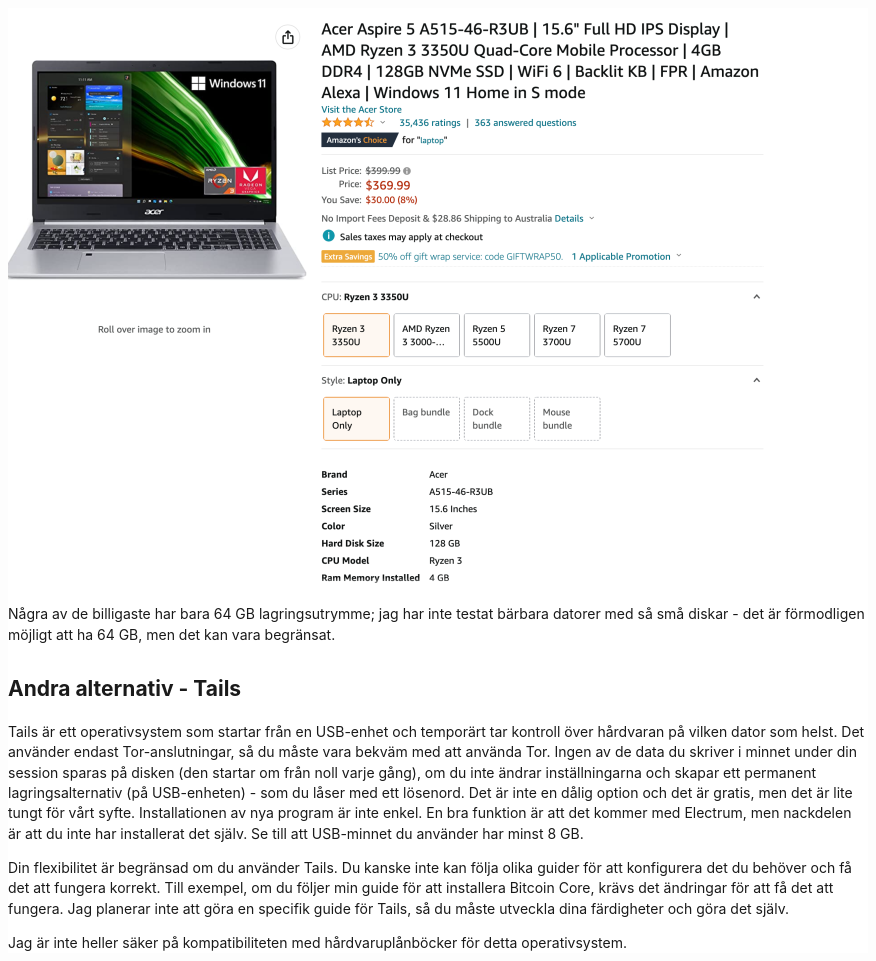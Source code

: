 ![image](assets/2.png)

Några av de billigaste har bara 64 GB lagringsutrymme; jag har inte testat bärbara datorer med så små diskar - det är förmodligen möjligt att ha 64 GB, men det kan vara begränsat.

## Andra alternativ - Tails

Tails är ett operativsystem som startar från en USB-enhet och temporärt tar kontroll över hårdvaran på vilken dator som helst. Det använder endast Tor-anslutningar, så du måste vara bekväm med att använda Tor. Ingen av de data du skriver i minnet under din session sparas på disken (den startar om från noll varje gång), om du inte ändrar inställningarna och skapar ett permanent lagringsalternativ (på USB-enheten) - som du låser med ett lösenord.
Det är inte en dålig option och det är gratis, men det är lite tungt för vårt syfte. Installationen av nya program är inte enkel. En bra funktion är att det kommer med Electrum, men nackdelen är att du inte har installerat det själv. Se till att USB-minnet du använder har minst 8 GB.

Din flexibilitet är begränsad om du använder Tails. Du kanske inte kan följa olika guider för att konfigurera det du behöver och få det att fungera korrekt. Till exempel, om du följer min guide för att installera Bitcoin Core, krävs det ändringar för att få det att fungera. Jag planerar inte att göra en specifik guide för Tails, så du måste utveckla dina färdigheter och göra det själv.

Jag är inte heller säker på kompatibiliteten med hårdvaruplånböcker för detta operativsystem.
